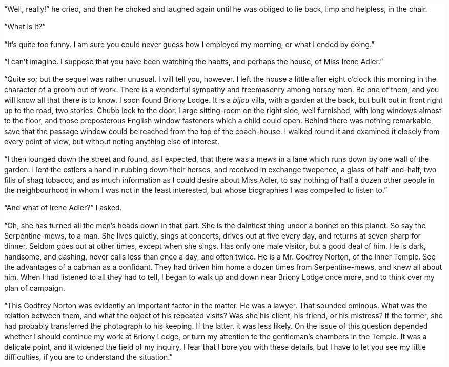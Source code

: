 &ldquo;Well, really!&rdquo; he cried, and then he choked and laughed again
until he was obliged to lie back, limp and helpless, in the chair.

&ldquo;What is it?&rdquo;

&ldquo;It&rsquo;s quite too funny. I am sure you could never guess how I
employed my morning, or what I ended by doing.&rdquo;

&ldquo;I can&rsquo;t imagine. I suppose that you have been watching the habits,
and perhaps the house, of Miss Irene Adler.&rdquo;

&ldquo;Quite so; but the sequel was rather unusual. I will tell you, however. I
left the house a little after eight o&rsquo;clock this morning in the character
of a groom out of work. There is a wonderful sympathy and freemasonry among
horsey men. Be one of them, and you will know all that there is to know. I soon
found Briony Lodge. It is a *bijou* villa, with a garden at the back, but
built out in front right up to the road, two stories. Chubb lock to the door.
Large sitting-room on the right side, well furnished, with long windows almost
to the floor, and those preposterous English window fasteners which a child
could open. Behind there was nothing remarkable, save that the passage window
could be reached from the top of the coach-house. I walked round it and
examined it closely from every point of view, but without noting anything else
of interest.

&ldquo;I then lounged down the street and found, as I expected, that there was
a mews in a lane which runs down by one wall of the garden. I lent the ostlers
a hand in rubbing down their horses, and received in exchange twopence, a glass
of half-and-half, two fills of shag tobacco, and as much information as I could
desire about Miss Adler, to say nothing of half a dozen other people in the
neighbourhood in whom I was not in the least interested, but whose biographies
I was compelled to listen to.&rdquo;

&ldquo;And what of Irene Adler?&rdquo; I asked.

&ldquo;Oh, she has turned all the men&rsquo;s heads down in that part. She is
the daintiest thing under a bonnet on this planet. So say the Serpentine-mews,
to a man. She lives quietly, sings at concerts, drives out at five every day,
and returns at seven sharp for dinner. Seldom goes out at other times, except
when she sings. Has only one male visitor, but a good deal of him. He is dark,
handsome, and dashing, never calls less than once a day, and often twice. He is
a Mr. Godfrey Norton, of the Inner Temple. See the advantages of a cabman as a
confidant. They had driven him home a dozen times from Serpentine-mews, and
knew all about him. When I had listened to all they had to tell, I began to
walk up and down near Briony Lodge once more, and to think over my plan of
campaign.

&ldquo;This Godfrey Norton was evidently an important factor in the matter. He
was a lawyer. That sounded ominous. What was the relation between them, and
what the object of his repeated visits? Was she his client, his friend, or his
mistress? If the former, she had probably transferred the photograph to his
keeping. If the latter, it was less likely. On the issue of this question
depended whether I should continue my work at Briony Lodge, or turn my
attention to the gentleman&rsquo;s chambers in the Temple. It was a delicate
point, and it widened the field of my inquiry. I fear that I bore you with
these details, but I have to let you see my little difficulties, if you are to
understand the situation.&rdquo;
